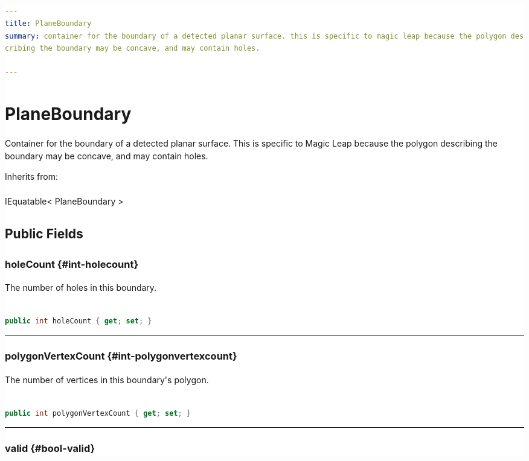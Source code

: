 ```yaml
---
title: PlaneBoundary
summary: container for the boundary of a detected planar surface. this is specific to magic leap because the polygon describing the boundary may be concave, and may contain holes. 

---
```


# PlaneBoundary




Container for the boundary of a detected planar surface. This is specific to Magic Leap because the polygon describing the boundary may be concave, and may contain holes.   


Inherits from: <br></br>IEquatable< PlaneBoundary >




## Public Fields

### holeCount {#int-holecount}

The number of holes in this boundary. 

```csharp

public int holeCount { get; set; }

```






-----------

### polygonVertexCount {#int-polygonvertexcount}

The number of vertices in this boundary's polygon. 

```csharp

public int polygonVertexCount { get; set; }

```






-----------

### valid {#bool-valid}
